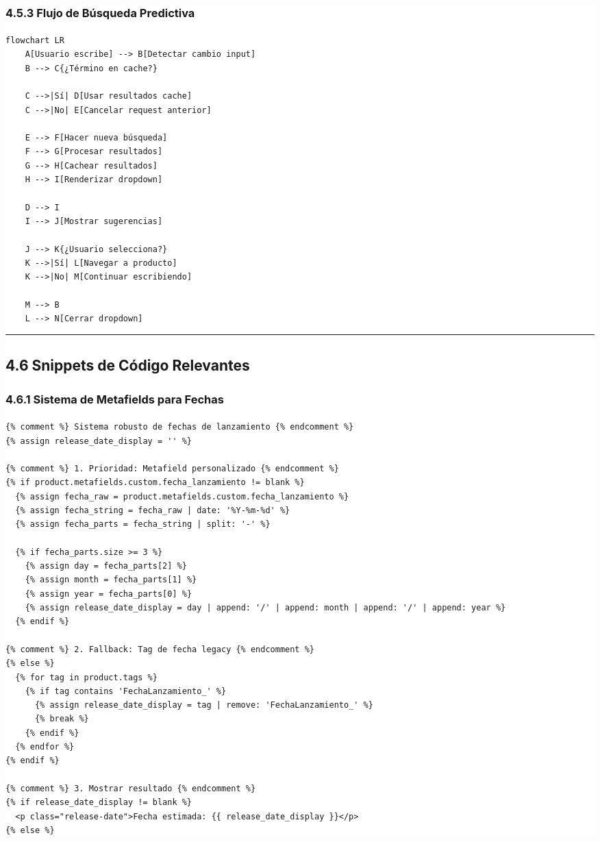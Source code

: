 ### 4.5.3 Flujo de Búsqueda Predictiva

```mermaid
flowchart LR
    A[Usuario escribe] --> B[Detectar cambio input]
    B --> C{¿Término en cache?}
    
    C -->|Sí| D[Usar resultados cache]
    C -->|No| E[Cancelar request anterior]
    
    E --> F[Hacer nueva búsqueda]
    F --> G[Procesar resultados]
    G --> H[Cachear resultados]
    H --> I[Renderizar dropdown]
    
    D --> I
    I --> J[Mostrar sugerencias]
    
    J --> K{¿Usuario selecciona?}
    K -->|Sí| L[Navegar a producto]
    K -->|No| M[Continuar escribiendo]
    
    M --> B
    L --> N[Cerrar dropdown]
```

---

## 4.6 Snippets de Código Relevantes

### 4.6.1 Sistema de Metafields para Fechas

```liquid
{% comment %} Sistema robusto de fechas de lanzamiento {% endcomment %}
{% assign release_date_display = '' %}

{% comment %} 1. Prioridad: Metafield personalizado {% endcomment %}
{% if product.metafields.custom.fecha_lanzamiento != blank %}
  {% assign fecha_raw = product.metafields.custom.fecha_lanzamiento %}
  {% assign fecha_string = fecha_raw | date: '%Y-%m-%d' %}
  {% assign fecha_parts = fecha_string | split: '-' %}
  
  {% if fecha_parts.size >= 3 %}
    {% assign day = fecha_parts[2] %}
    {% assign month = fecha_parts[1] %}
    {% assign year = fecha_parts[0] %}
    {% assign release_date_display = day | append: '/' | append: month | append: '/' | append: year %}
  {% endif %}

{% comment %} 2. Fallback: Tag de fecha legacy {% endcomment %}
{% else %}
  {% for tag in product.tags %}
    {% if tag contains 'FechaLanzamiento_' %}
      {% assign release_date_display = tag | remove: 'FechaLanzamiento_' %}
      {% break %}
    {% endif %}
  {% endfor %}
{% endif %}

{% comment %} 3. Mostrar resultado {% endcomment %}
{% if release_date_display != blank %}
  <p class="release-date">Fecha estimada: {{ release_date_display }}</p>
{% else %}
```